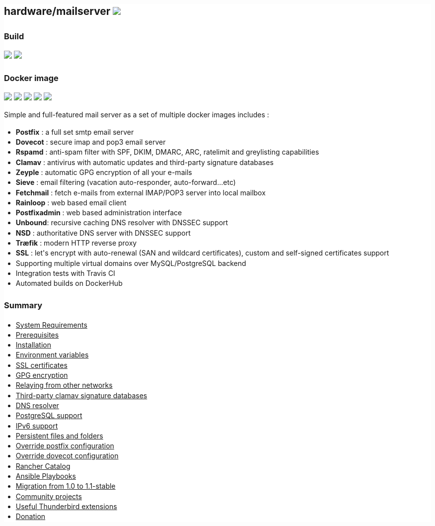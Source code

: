 ## hardware/mailserver [![](https://badges.gitter.im/hardware-mailserver/Lobby.svg)](https://gitter.im/hardware-mailserver/Lobby?utm_source=badge&utm_medium=badge&utm_campaign=pr-badge&utm_content=badge)

### Build

[![](https://travis-ci.org/hardware/mailserver.svg?branch=master)](https://travis-ci.org/hardware/mailserver) [![](https://images.microbadger.com/badges/version/hardware/mailserver:1.1-latest.svg)](https://microbadger.com/images/hardware/mailserver:1.1-latest)

### Docker image

[![](https://images.microbadger.com/badges/image/hardware/mailserver:1.1-latest.svg)](https://microbadger.com/images/hardware/mailserver:1.1-latest) [![](https://img.shields.io/docker/automated/hardware/mailserver.svg)](https://hub.docker.com/r/hardware/mailserver/builds/) [![](https://img.shields.io/docker/pulls/hardware/mailserver.svg)](https://hub.docker.com/r/hardware/mailserver/) [![](https://img.shields.io/docker/stars/hardware/mailserver.svg)](https://hub.docker.com/r/hardware/mailserver/) [![](https://img.shields.io/badge/bitcoin-donate-green.svg)](https://keybase.io/hardware)

Simple and full-featured mail server as a set of multiple docker images includes :

- **Postfix** : a full set smtp email server
- **Dovecot** : secure imap and pop3 email server
- **Rspamd** : anti-spam filter with SPF, DKIM, DMARC, ARC, ratelimit and greylisting capabilities
- **Clamav** : antivirus with automatic updates and third-party signature databases
- **Zeyple** : automatic GPG encryption of all your e-mails
- **Sieve** : email filtering (vacation auto-responder, auto-forward...etc)
- **Fetchmail** : fetch e-mails from external IMAP/POP3 server into local mailbox
- **Rainloop** : web based email client
- **Postfixadmin** : web based administration interface
- **Unbound**: recursive caching DNS resolver with DNSSEC support
- **NSD** : authoritative DNS server with DNSSEC support
- **Træfik** : modern HTTP reverse proxy
- **SSL** : let's encrypt with auto-renewal (SAN and wildcard certificates), custom and self-signed certificates support
- Supporting multiple virtual domains over MySQL/PostgreSQL backend
- Integration tests with Travis CI
- Automated builds on DockerHub

### Summary

- [System Requirements](#system-requirements)
- [Prerequisites](#prerequisites)
- [Installation](#installation)
- [Environment variables](#environment-variables)
- [SSL certificates](#ssl-certificates)
- [GPG encryption](#automatic-gpg-encryption-of-all-your-e-mails)
- [Relaying from other networks](#relaying-from-other-networks)
- [Third-party clamav signature databases](#third-party-clamav-signature-databases)
- [DNS resolver](#unbound-dns-resolver)
- [PostgreSQL support](#postgresql-support)
- [IPv6 support](#ipv6-support)
- [Persistent files and folders](#persistent-files-and-folders-in-mntdockermail-docker-volume)
- [Override postfix configuration](#override-postfix-configuration)
- [Override dovecot configuration](#custom-configuration-for-dovecot)
- [Rancher Catalog](#rancher-catalog)
- [Ansible Playbooks](#ansible-playbooks)
- [Migration from 1.0 to 1.1-stable](#migration-from-10-to-11)
- [Community projects](#community-projects)
- [Useful Thunderbird extensions](#some-useful-thunderbird-extensions-)
- [Donation](#donation)

